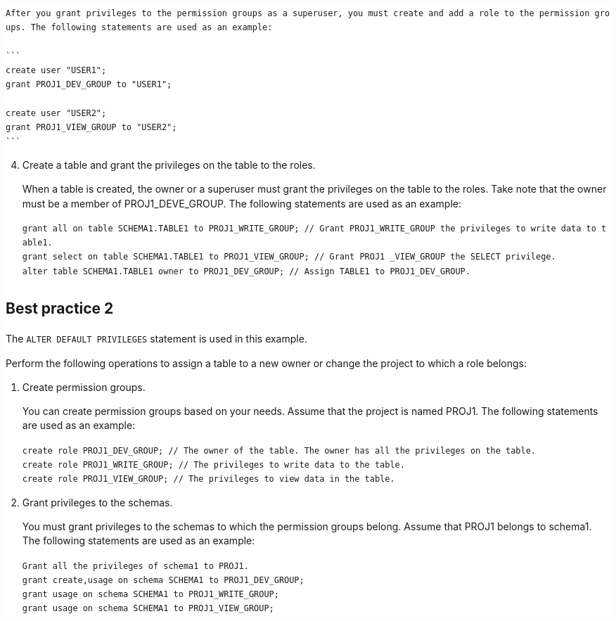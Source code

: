     After you grant privileges to the permission groups as a superuser, you must create and add a role to the permission groups. The following statements are used as an example:

    ```
    create user "USER1";
    grant PROJ1_DEV_GROUP to "USER1"; 
    
    create user "USER2";
    grant PROJ1_VIEW_GROUP to "USER2";
    ```

4.  Create a table and grant the privileges on the table to the roles.

    When a table is created, the owner or a superuser must grant the privileges on the table to the roles. Take note that the owner must be a member of PROJ1\_DEVE\_GROUP. The following statements are used as an example:

    ```
    grant all on table SCHEMA1.TABLE1 to PROJ1_WRITE_GROUP; // Grant PROJ1_WRITE_GROUP the privileges to write data to table1.
    grant select on table SCHEMA1.TABLE1 to PROJ1_VIEW_GROUP; // Grant PROJ1 _VIEW_GROUP the SELECT privilege.
    alter table SCHEMA1.TABLE1 owner to PROJ1_DEV_GROUP; // Assign TABLE1 to PROJ1_DEV_GROUP.
    ```


## Best practice 2

The `ALTER DEFAULT PRIVILEGES` statement is used in this example.

Perform the following operations to assign a table to a new owner or change the project to which a role belongs:

1.  Create permission groups.

    You can create permission groups based on your needs. Assume that the project is named PROJ1. The following statements are used as an example:

    ```
    create role PROJ1_DEV_GROUP; // The owner of the table. The owner has all the privileges on the table.
    create role PROJ1_WRITE_GROUP; // The privileges to write data to the table.
    create role PROJ1_VIEW_GROUP; // The privileges to view data in the table.
    ```

2.  Grant privileges to the schemas.

    You must grant privileges to the schemas to which the permission groups belong. Assume that PROJ1 belongs to schema1. The following statements are used as an example:

    ```
    Grant all the privileges of schema1 to PROJ1.
    grant create,usage on schema SCHEMA1 to PROJ1_DEV_GROUP;
    grant usage on schema SCHEMA1 to PROJ1_WRITE_GROUP;
    grant usage on schema SCHEMA1 to PROJ1_VIEW_GROUP;
    ```
